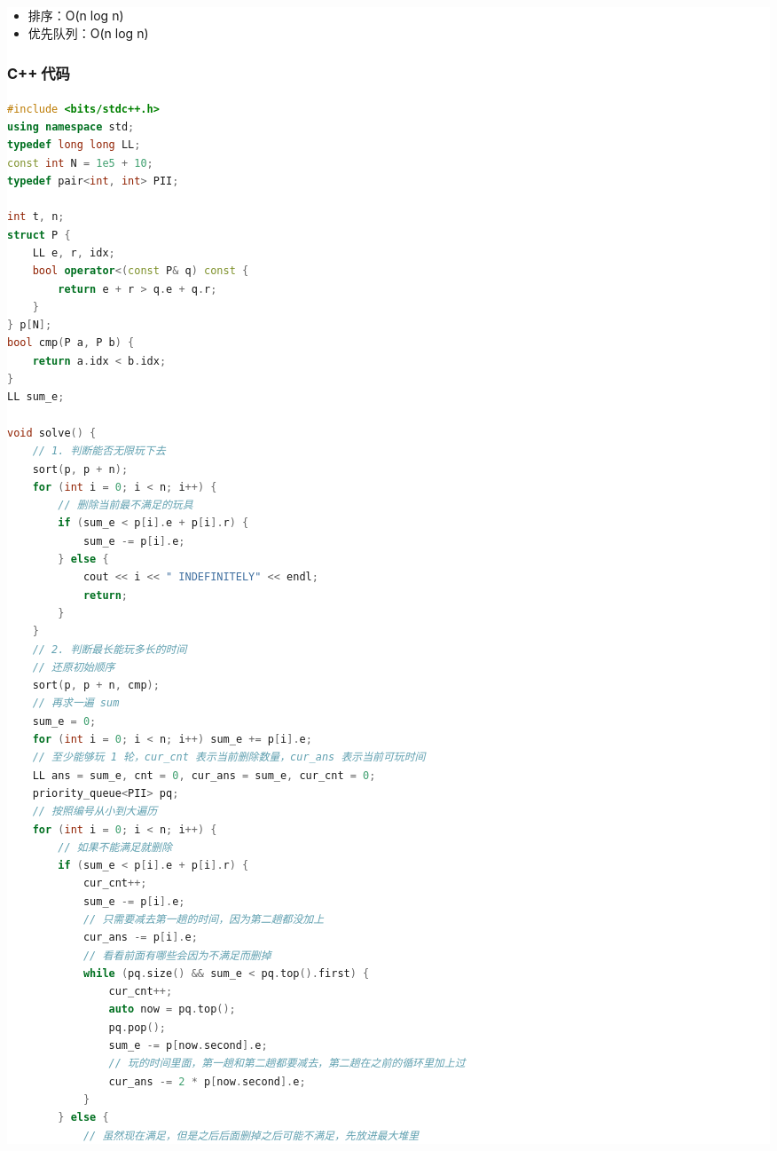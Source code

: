 - 排序：O(n log n)
- 优先队列：O(n log n)

### C++ 代码

```cpp
#include <bits/stdc++.h>
using namespace std;
typedef long long LL;
const int N = 1e5 + 10;
typedef pair<int, int> PII;

int t, n;
struct P {
    LL e, r, idx;
    bool operator<(const P& q) const {
        return e + r > q.e + q.r;
    }
} p[N];
bool cmp(P a, P b) {
    return a.idx < b.idx;
}
LL sum_e;

void solve() {
    // 1. 判断能否无限玩下去
    sort(p, p + n);
    for (int i = 0; i < n; i++) {
        // 删除当前最不满足的玩具
        if (sum_e < p[i].e + p[i].r) {
            sum_e -= p[i].e;
        } else {
            cout << i << " INDEFINITELY" << endl;
            return;
        }
    }
    // 2. 判断最长能玩多长的时间
    // 还原初始顺序
    sort(p, p + n, cmp);
    // 再求一遍 sum
    sum_e = 0;
    for (int i = 0; i < n; i++) sum_e += p[i].e;
    // 至少能够玩 1 轮，cur_cnt 表示当前删除数量，cur_ans 表示当前可玩时间
    LL ans = sum_e, cnt = 0, cur_ans = sum_e, cur_cnt = 0;
    priority_queue<PII> pq;
    // 按照编号从小到大遍历
    for (int i = 0; i < n; i++) {
        // 如果不能满足就删除
        if (sum_e < p[i].e + p[i].r) {
            cur_cnt++;
            sum_e -= p[i].e;
            // 只需要减去第一趟的时间，因为第二趟都没加上
            cur_ans -= p[i].e;
            // 看看前面有哪些会因为不满足而删掉
            while (pq.size() && sum_e < pq.top().first) {
                cur_cnt++;
                auto now = pq.top();
                pq.pop();
                sum_e -= p[now.second].e;
                // 玩的时间里面，第一趟和第二趟都要减去，第二趟在之前的循环里加上过
                cur_ans -= 2 * p[now.second].e;
            }
        } else {
            // 虽然现在满足，但是之后后面删掉之后可能不满足，先放进最大堆里
```